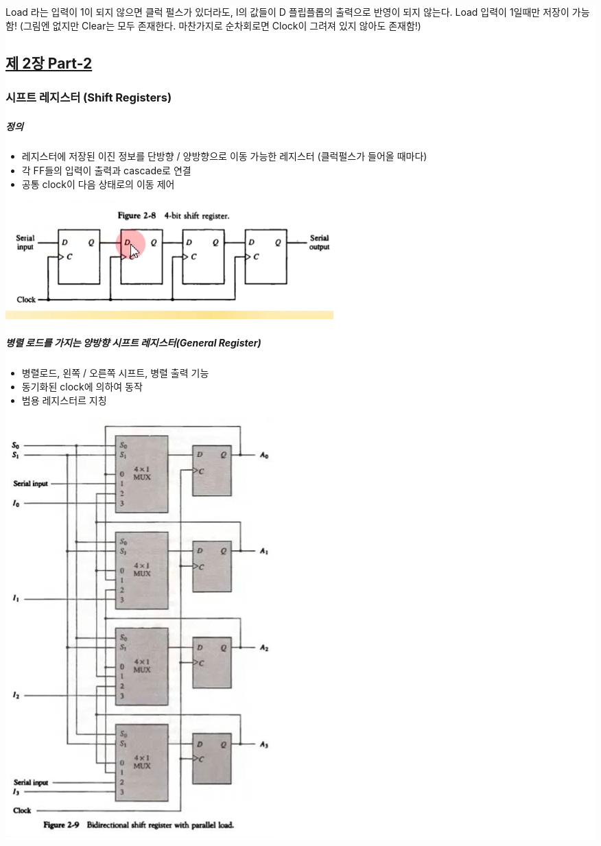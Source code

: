 Load 라는 입력이 1이 되지 않으면 클럭 펄스가 있더라도, I의 값들이 D 플립플롭의 출력으로 반영이 되지 않는다. Load 입력이 1일때만 저장이 가능함! (그림엔 없지만 Clear는 모두 존재한다. 마찬가지로 순차회로면 Clock이 그려져 있지 않아도 존재함!)

## [제 2장 Part-2](https://www.youtube.com/watch?v=7VPjQMeiHg0&list=PLc8fQ-m7b1hCHTT7VH2oo0Ng7Et096dYc&index=5)

### 시프트 레지스터 (Shift Registers)

##### 정의 

- 레지스터에 저장된 이진 정보를 단방향 / 양방향으로 이동 가능한 레지스터 (클럭펄스가 들어올 때마다)
- 각 FF들의 입력이 출력과 cascade로 연결
- 공통 clock이 다음 상태로의 이동 제어

![image-20220629132732322](2장-디지털-부품.assets/image-20220629132732322.png)

##### 병렬 로드를 가지는 양방향 시프트 레지스터(General Register)

- 병렬로드, 왼쪽 / 오른쪽 시프트, 병렬 출력 기능
- 동기화된 clock에 의하여 동작
- 범용 레지스터르 지칭

![image-20220629132832628](2장-디지털-부품.assets/image-20220629132832628.png)
